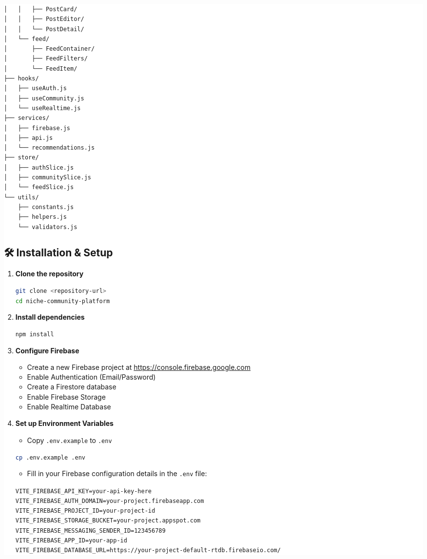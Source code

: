 ```
│   │   ├── PostCard/
│   │   ├── PostEditor/
│   │   └── PostDetail/
│   └── feed/
│       ├── FeedContainer/
│       ├── FeedFilters/
│       └── FeedItem/
├── hooks/
│   ├── useAuth.js
│   ├── useCommunity.js
│   └── useRealtime.js
├── services/
│   ├── firebase.js
│   ├── api.js
│   └── recommendations.js
├── store/
│   ├── authSlice.js
│   ├── communitySlice.js
│   └── feedSlice.js
└── utils/
    ├── constants.js
    ├── helpers.js
    └── validators.js
```

## 🛠️ Installation & Setup

1. **Clone the repository**
   ```bash
   git clone <repository-url>
   cd niche-community-platform
   ```

2. **Install dependencies**
   ```bash
   npm install
   ```

3. **Configure Firebase**
   - Create a new Firebase project at https://console.firebase.google.com
   - Enable Authentication (Email/Password)
   - Create a Firestore database
   - Enable Firebase Storage
   - Enable Realtime Database

4. **Set up Environment Variables**
   - Copy `.env.example` to `.env`
   ```bash
   cp .env.example .env
   ```
   - Fill in your Firebase configuration details in the `.env` file:
   ```env
   VITE_FIREBASE_API_KEY=your-api-key-here
   VITE_FIREBASE_AUTH_DOMAIN=your-project.firebaseapp.com
   VITE_FIREBASE_PROJECT_ID=your-project-id
   VITE_FIREBASE_STORAGE_BUCKET=your-project.appspot.com
   VITE_FIREBASE_MESSAGING_SENDER_ID=123456789
   VITE_FIREBASE_APP_ID=your-app-id
   VITE_FIREBASE_DATABASE_URL=https://your-project-default-rtdb.firebaseio.com/
   ```
